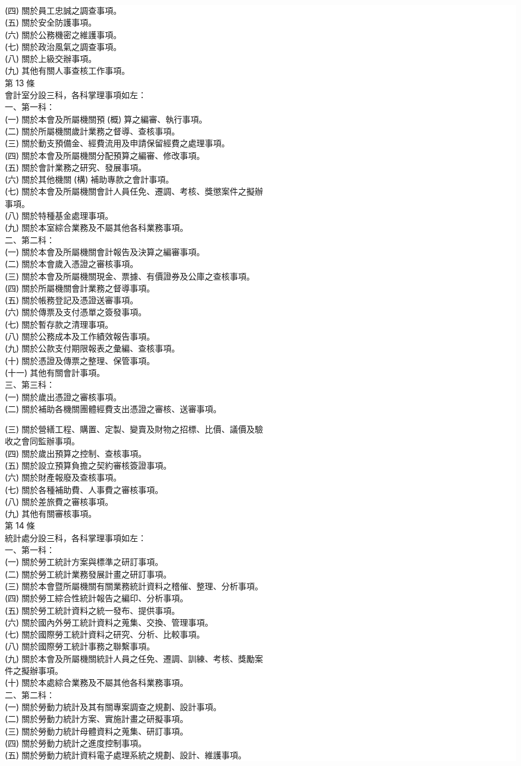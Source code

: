 
(四) 關於員工忠誠之調查事項。  
(五) 關於安全防護事項。  
(六) 關於公務機密之維護事項。  
(七) 關於政治風氣之調查事項。  
(八) 關於上級交辦事項。  
(九) 其他有關人事查核工作事項。  
第 13 條  
會計室分設三科，各科掌理事項如左：  
一、第一科：  
(一) 關於本會及所屬機關預 (概) 算之編審、執行事項。  
(二) 關於所屬機關歲計業務之督導、查核事項。  
(三) 關於動支預備金、經費流用及申請保留經費之處理事項。  
(四) 關於本會及所屬機關分配預算之編審、修改事項。  
(五) 關於會計業務之研究、發展事項。  
(六) 關於其他機關 (構) 補助專款之會計事項。  
(七) 關於本會及所屬機關會計人員任免、遷調、考核、獎懲案件之擬辦  
事項。  
(八) 關於特種基金處理事項。  
(九) 關於本室綜合業務及不屬其他各科業務事項。  
二、第二科：  
(一) 關於本會及所屬機關會計報告及決算之編審事項。  
(二) 關於本會歲入憑證之審核事項。  
(三) 關於本會及所屬機關現金、票據、有價證券及公庫之查核事項。  
(四) 關於所屬機關會計業務之督導事項。  
(五) 關於帳務登記及憑證送審事項。  
(六) 關於傳票及支付憑單之簽發事項。  
(七) 關於暫存款之清理事項。  
(八) 關於公務成本及工作績效報告事項。  
(九) 關於公款支付期限報表之彙編、查核事項。  
(十) 關於憑證及傳票之整理、保管事項。  
(十一) 其他有關會計事項。  
三、第三科：  
(一) 關於歲出憑證之審核事項。  
(二) 關於補助各機關團體經費支出憑證之審核、送審事項。  


(三) 關於營繕工程、購置、定製、變賣及財物之招標、比價、議價及驗  
收之會同監辦事項。  
(四) 關於歲出預算之控制、查核事項。  
(五) 關於設立預算負擔之契約審核簽證事項。  
(六) 關於財產報廢及查核事項。  
(七) 關於各種補助費、人事費之審核事項。  
(八) 關於差旅費之審核事項。  
(九) 其他有關審核事項。  
第 14 條  
統計處分設三科，各科掌理事項如左：  
一、第一科：  
(一) 關於勞工統計方案與標準之研訂事項。  
(二) 關於勞工統計業務發展計畫之研訂事項。  
(三) 關於本會暨所屬機關有關業務統計資料之稽催、整理、分析事項。  
(四) 關於勞工綜合性統計報告之編印、分析事項。  
(五) 關於勞工統計資料之統一發布、提供事項。  
(六) 關於國內外勞工統計資料之蒐集、交換、管理事項。  
(七) 關於國際勞工統計資料之研究、分析、比較事項。  
(八) 關於國際勞工統計事務之聯繫事項。  
(九) 關於本會及所屬機關統計人員之任免、遷調、訓練、考核、獎勵案  
件之擬辦事項。  
(十) 關於本處綜合業務及不屬其他各科業務事項。  
二、第二科：  
(一) 關於勞動力統計及其有關專案調查之規劃、設計事項。  
(二) 關於勞動力統計方案、實施計畫之研擬事項。  
(三) 關於勞動力統計母體資料之蒐集、研訂事項。  
(四) 關於勞動力統計之進度控制事項。  
(五) 關於勞動力統計資料電子處理系統之規劃、設計、維護事項。  